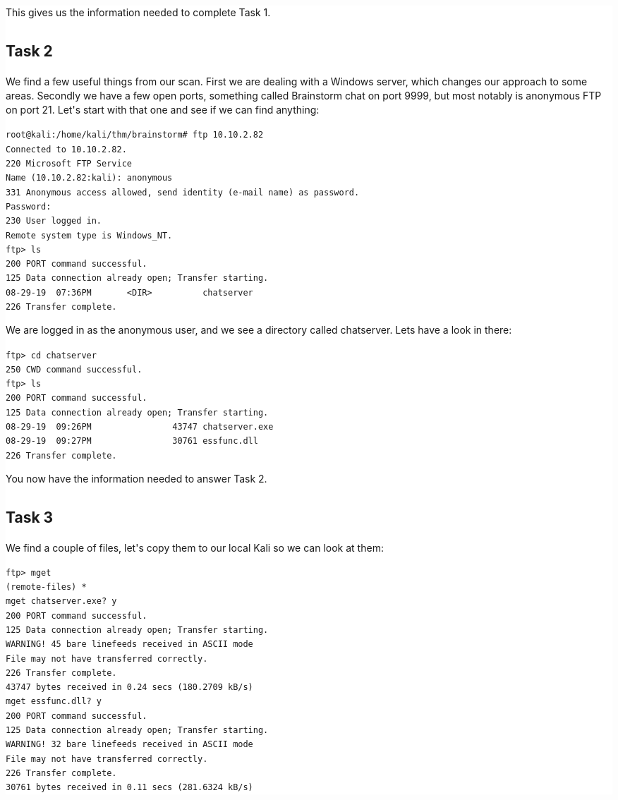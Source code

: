 This gives us the information needed to complete Task 1.

## Task 2

We find a few useful things from our scan. First we are dealing with a Windows server, which changes our approach to some areas. Secondly we have a few open ports, something called Brainstorm chat on port 9999, but most notably is anonymous FTP on port 21. Let's start with that one and see if we can find anything:

```text
root@kali:/home/kali/thm/brainstorm# ftp 10.10.2.82
Connected to 10.10.2.82.
220 Microsoft FTP Service
Name (10.10.2.82:kali): anonymous
331 Anonymous access allowed, send identity (e-mail name) as password.
Password:
230 User logged in.
Remote system type is Windows_NT.
ftp> ls
200 PORT command successful.
125 Data connection already open; Transfer starting.
08-29-19  07:36PM       <DIR>          chatserver
226 Transfer complete.
```

We are logged in as the anonymous user, and we see a directory called chatserver. Lets have a look in there:

```text
ftp> cd chatserver
250 CWD command successful.
ftp> ls
200 PORT command successful.
125 Data connection already open; Transfer starting.
08-29-19  09:26PM                43747 chatserver.exe
08-29-19  09:27PM                30761 essfunc.dll
226 Transfer complete.
```

You now have the information needed to answer Task 2.

## Task 3

We find a couple of files, let's copy them to our local Kali so we can look at them:

```text
ftp> mget
(remote-files) *
mget chatserver.exe? y
200 PORT command successful.
125 Data connection already open; Transfer starting.
WARNING! 45 bare linefeeds received in ASCII mode
File may not have transferred correctly.
226 Transfer complete.
43747 bytes received in 0.24 secs (180.2709 kB/s)
mget essfunc.dll? y
200 PORT command successful.
125 Data connection already open; Transfer starting.
WARNING! 32 bare linefeeds received in ASCII mode
File may not have transferred correctly.
226 Transfer complete.
30761 bytes received in 0.11 secs (281.6324 kB/s)
```
